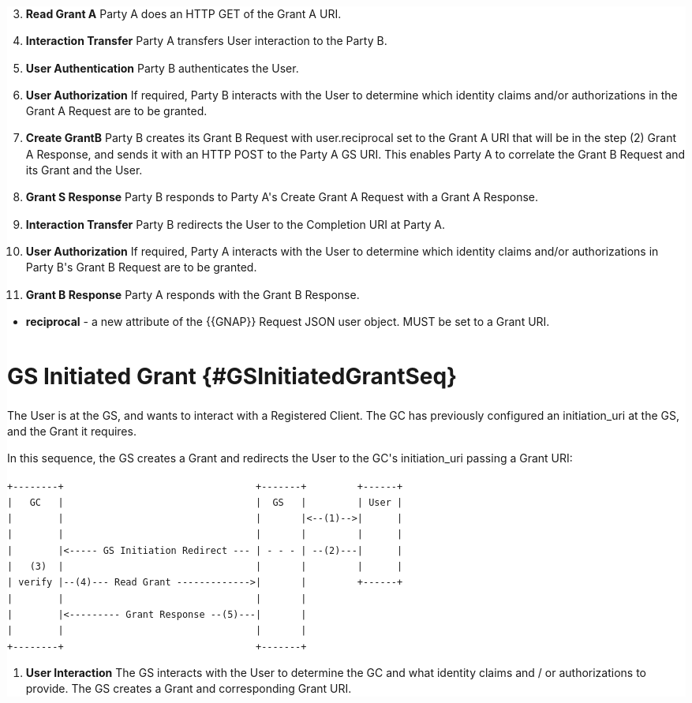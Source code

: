 3. **Read Grant A** Party A does an HTTP GET of the Grant A URI. 

4. **Interaction Transfer** Party A transfers User interaction to the Party B.

5. **User Authentication** Party B authenticates the User.

6. **User Authorization** If required, Party B interacts with the User to determine which identity claims and/or authorizations in the Grant A Request are to be granted.

7. **Create GrantB** Party B creates its Grant B Request with user.reciprocal set to the Grant A URI that will be in the step (2) Grant A Response, and sends it with an HTTP POST to the Party A GS URI. This enables Party A to correlate the Grant B Request and its Grant and the User.

8. **Grant S Response** Party B responds to Party A's Create Grant A Request with a Grant A Response.

9. **Interaction Transfer** Party B redirects the User to the Completion URI at Party A.

10. **User Authorization** If required, Party A interacts with the User to determine which identity claims and/or authorizations in Party B's Grant B Request are to be granted.

11. **Grant B Response** Party A responds with the Grant B Response.


+ **reciprocal** - a new attribute of the {{GNAP}} Request JSON user object. MUST be set to a Grant URI.


# GS Initiated Grant {#GSInitiatedGrantSeq}

The User is at the GS, and wants to interact with a Registered Client. The GC has previously configured an initiation_uri at the GS, and the Grant it requires. 

In this sequence, the GS creates a Grant and redirects the User to the GC's initiation_uri passing a Grant URI:

    +--------+                                  +-------+         +------+
    |   GC   |                                  |  GS   |         | User |
    |        |                                  |       |<--(1)-->|      |
    |        |                                  |       |         |      |
    |        |<----- GS Initiation Redirect --- | - - - | --(2)---|      |
    |   (3)  |                                  |       |         |      |
    | verify |--(4)--- Read Grant ------------->|       |         +------+
    |        |                                  |       |
    |        |<--------- Grant Response --(5)---|       |
    |        |                                  |       |
    +--------+                                  +-------+


1. **User Interaction** The GS interacts with the User to determine the GC and what identity claims and / or authorizations to provide. The GS creates a Grant and corresponding Grant URI.
